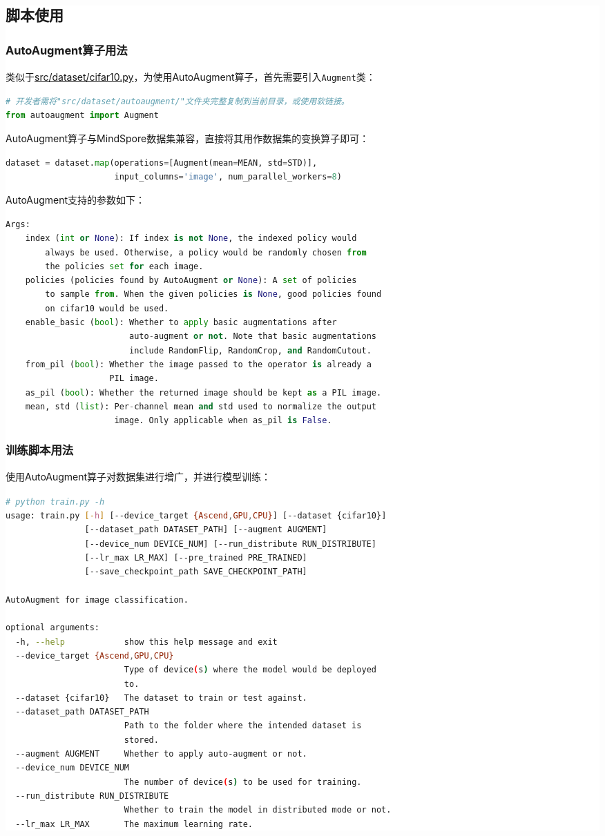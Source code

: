 ## 脚本使用

### AutoAugment算子用法

类似于[src/dataset/cifar10.py](./src/dataset/cifar10.py)，为使用AutoAugment算子，首先需要引入`Augment`类：

```python
# 开发者需将"src/dataset/autoaugment/"文件夹完整复制到当前目录，或使用软链接。
from autoaugment import Augment
```

AutoAugment算子与MindSpore数据集兼容，直接将其用作数据集的变换算子即可：

```python
dataset = dataset.map(operations=[Augment(mean=MEAN, std=STD)],
                      input_columns='image', num_parallel_workers=8)
```

AutoAugment支持的参数如下：

```python
Args:
    index (int or None): If index is not None, the indexed policy would
        always be used. Otherwise, a policy would be randomly chosen from
        the policies set for each image.
    policies (policies found by AutoAugment or None): A set of policies
        to sample from. When the given policies is None, good policies found
        on cifar10 would be used.
    enable_basic (bool): Whether to apply basic augmentations after
                         auto-augment or not. Note that basic augmentations
                         include RandomFlip, RandomCrop, and RandomCutout.
    from_pil (bool): Whether the image passed to the operator is already a
                     PIL image.
    as_pil (bool): Whether the returned image should be kept as a PIL image.
    mean, std (list): Per-channel mean and std used to normalize the output
                      image. Only applicable when as_pil is False.
```

### 训练脚本用法

使用AutoAugment算子对数据集进行增广，并进行模型训练：

```bash
# python train.py -h
usage: train.py [-h] [--device_target {Ascend,GPU,CPU}] [--dataset {cifar10}]
                [--dataset_path DATASET_PATH] [--augment AUGMENT]
                [--device_num DEVICE_NUM] [--run_distribute RUN_DISTRIBUTE]
                [--lr_max LR_MAX] [--pre_trained PRE_TRAINED]
                [--save_checkpoint_path SAVE_CHECKPOINT_PATH]

AutoAugment for image classification.

optional arguments:
  -h, --help            show this help message and exit
  --device_target {Ascend,GPU,CPU}
                        Type of device(s) where the model would be deployed
                        to.
  --dataset {cifar10}   The dataset to train or test against.
  --dataset_path DATASET_PATH
                        Path to the folder where the intended dataset is
                        stored.
  --augment AUGMENT     Whether to apply auto-augment or not.
  --device_num DEVICE_NUM
                        The number of device(s) to be used for training.
  --run_distribute RUN_DISTRIBUTE
                        Whether to train the model in distributed mode or not.
  --lr_max LR_MAX       The maximum learning rate.
```